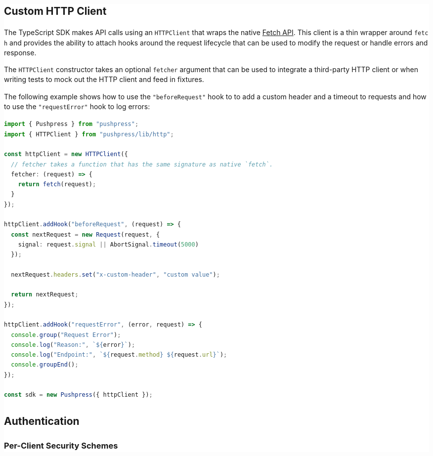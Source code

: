 

## Custom HTTP Client

The TypeScript SDK makes API calls using an `HTTPClient` that wraps the native
[Fetch API](https://developer.mozilla.org/en-US/docs/Web/API/Fetch_API). This
client is a thin wrapper around `fetch` and provides the ability to attach hooks
around the request lifecycle that can be used to modify the request or handle
errors and response.

The `HTTPClient` constructor takes an optional `fetcher` argument that can be
used to integrate a third-party HTTP client or when writing tests to mock out
the HTTP client and feed in fixtures.

The following example shows how to use the `"beforeRequest"` hook to to add a
custom header and a timeout to requests and how to use the `"requestError"` hook
to log errors:

```typescript
import { Pushpress } from "pushpress";
import { HTTPClient } from "pushpress/lib/http";

const httpClient = new HTTPClient({
  // fetcher takes a function that has the same signature as native `fetch`.
  fetcher: (request) => {
    return fetch(request);
  }
});

httpClient.addHook("beforeRequest", (request) => {
  const nextRequest = new Request(request, {
    signal: request.signal || AbortSignal.timeout(5000)
  });

  nextRequest.headers.set("x-custom-header", "custom value");

  return nextRequest;
});

httpClient.addHook("requestError", (error, request) => {
  console.group("Request Error");
  console.log("Reason:", `${error}`);
  console.log("Endpoint:", `${request.method} ${request.url}`);
  console.groupEnd();
});

const sdk = new Pushpress({ httpClient });
```



## Authentication

### Per-Client Security Schemes
